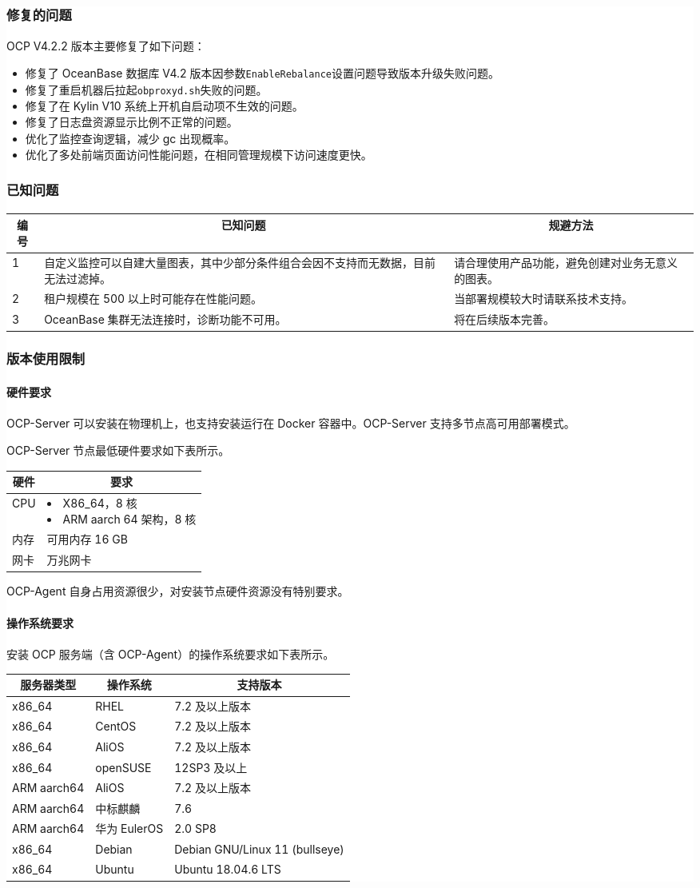 ### 修复的问题

OCP V4.2.2 版本主要修复了如下问题：

* 修复了 OceanBase 数据库 V4.2 版本因参数`EnableRebalance`设置问题导致版本升级失败问题。
* 修复了重启机器后拉起`obproxyd.sh`失败的问题。
* 修复了在 Kylin V10 系统上开机自启动项不生效的问题。
* 修复了日志盘资源显示比例不正常的问题。
* 优化了监控查询逻辑，减少 gc 出现概率。
* 优化了多处前端页面访问性能问题，在相同管理规模下访问速度更快。



### 已知问题

| 编号 | 已知问题   | 规避方法  |
|----|---------|---------------|
| 1 | 自定义监控可以自建大量图表，其中少部分条件组合会因不支持而无数据，目前无法过滤掉。| 请合理使用产品功能，避免创建对业务无意义的图表。 |
| 2 | 租户规模在 500 以上时可能存在性能问题。| 当部署规模较大时请联系技术支持。 |
| 3 | OceanBase 集群无法连接时，诊断功能不可用。 | 将在后续版本完善。|



### 版本使用限制

#### 硬件要求

OCP-Server 可以安装在物理机上，也支持安装运行在 Docker 容器中。OCP-Server 支持多节点高可用部署模式。

OCP-Server 节点最低硬件要求如下表所示。

| 硬件 | 要求                 |
|-------|------------------------------------|
| CPU  | <li>X86_64，8 核</li><li>ARM aarch 64 架构，8 核</li> |
| 内存 | 可用内存 16 GB             |
| 网卡 | 万兆网卡                |

OCP-Agent 自身占用资源很少，对安装节点硬件资源没有特别要求。

#### 操作系统要求

安装 OCP 服务端（含 OCP-Agent）的操作系统要求如下表所示。

| 服务器类型    | 操作系统    | 支持版本   |
|-------------|------------|-----------|
| x86_64   | RHEL    | 7.2 及以上版本 |
| x86_64   | CentOS   | 7.2 及以上版本 |
| x86_64   | AliOS   | 7.2 及以上版本 |
| x86_64   | openSUSE  | 12SP3 及以上 |
| ARM aarch64 | AliOS   | 7.2 及以上版本 |
| ARM aarch64 | 中标麒麟    | 7.6    |
| ARM aarch64 | 华为 EulerOS | 2.0 SP8  |
| x86_64 | Debian    |  Debian GNU/Linux 11 (bullseye)  |
| x86_64 | Ubuntu | Ubuntu 18.04.6 LTS |
